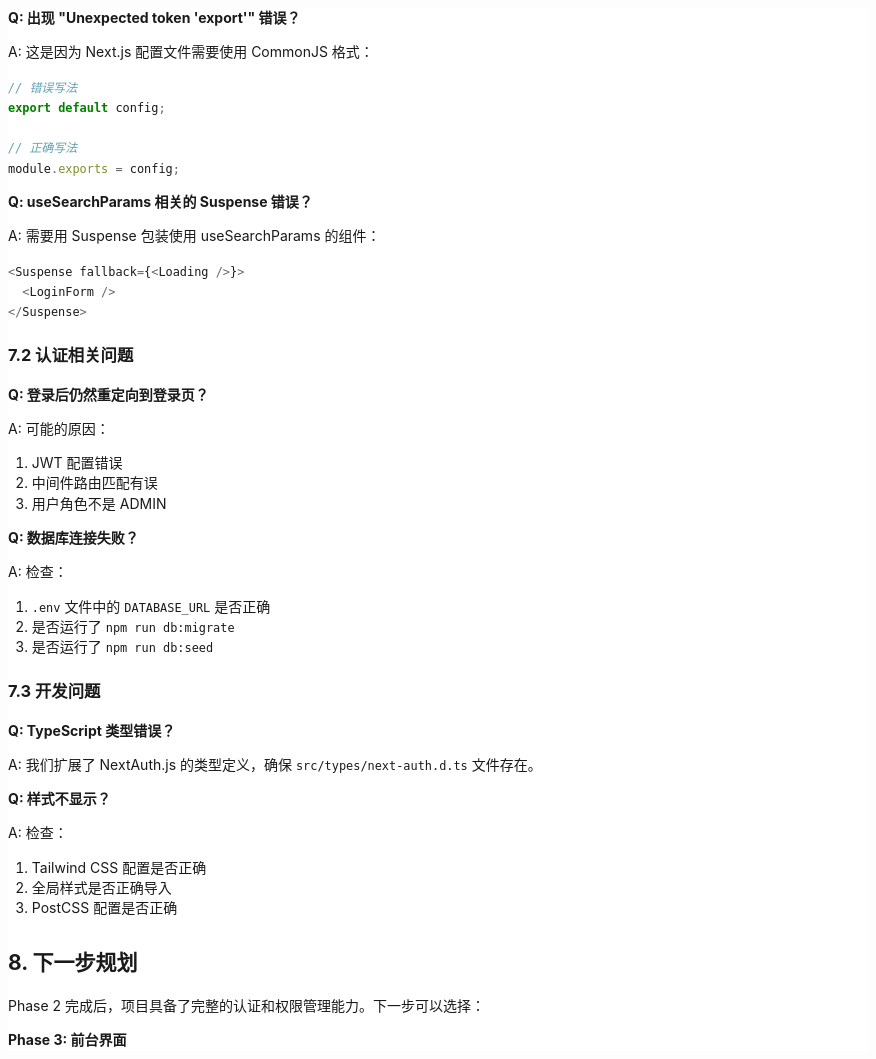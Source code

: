**Q: 出现 "Unexpected token 'export'" 错误？**

A: 这是因为 Next.js 配置文件需要使用 CommonJS 格式：

```javascript
// 错误写法
export default config;

// 正确写法
module.exports = config;
```

**Q: useSearchParams 相关的 Suspense 错误？**

A: 需要用 Suspense 包装使用 useSearchParams 的组件：

```typescript
<Suspense fallback={<Loading />}>
  <LoginForm />
</Suspense>
```

### 7.2 认证相关问题

**Q: 登录后仍然重定向到登录页？**

A: 可能的原因：

1. JWT 配置错误
2. 中间件路由匹配有误
3. 用户角色不是 ADMIN

**Q: 数据库连接失败？**

A: 检查：

1. `.env` 文件中的 `DATABASE_URL` 是否正确
2. 是否运行了 `npm run db:migrate`
3. 是否运行了 `npm run db:seed`

### 7.3 开发问题

**Q: TypeScript 类型错误？**

A: 我们扩展了 NextAuth.js 的类型定义，确保 `src/types/next-auth.d.ts` 文件存在。

**Q: 样式不显示？**

A: 检查：

1. Tailwind CSS 配置是否正确
2. 全局样式是否正确导入
3. PostCSS 配置是否正确

## 8. 下一步规划

Phase 2 完成后，项目具备了完整的认证和权限管理能力。下一步可以选择：

**Phase 3: 前台界面**
